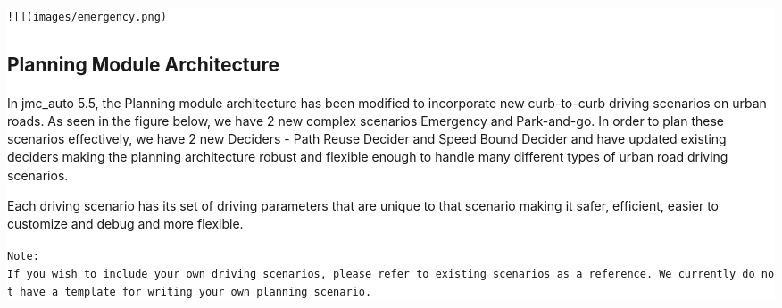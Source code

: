     ![](images/emergency.png)

## Planning Module Architecture

In jmc_auto 5.5, the Planning module architecture has been modified to incorporate new curb-to-curb driving scenarios on urban roads. As seen in the figure below, we have 2 new complex scenarios Emergency and Park-and-go. In order to plan these scenarios effectively, we have 2 new Deciders - Path Reuse Decider and Speed Bound Decider and have updated existing deciders making the planning architecture robust and flexible enough to handle many different types of urban road driving scenarios.

Each driving scenario has its set of driving parameters that are unique to that scenario making it safer, efficient, easier to customize and debug and more flexible. 

```
Note:
If you wish to include your own driving scenarios, please refer to existing scenarios as a reference. We currently do not have a template for writing your own planning scenario.
```
